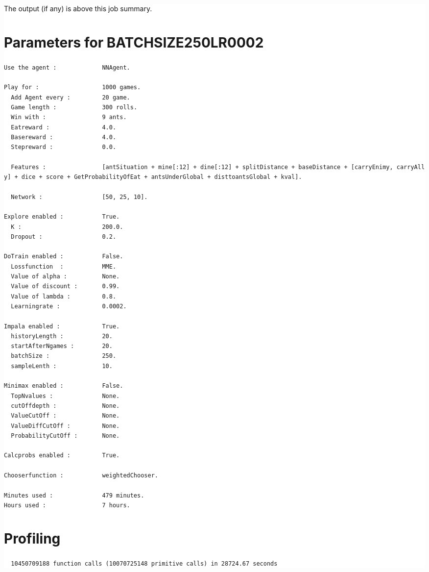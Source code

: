 The output (if any) is above this job summary.

# Parameters for BATCHSIZE250LR0002

    Use the agent :             NNAgent.

    Play for :                  1000 games.
      Add Agent every :         20 game.
      Game length :             300 rolls.
      Win with :                9 ants.
      Eatreward :               4.0.
      Basereward :              4.0.
      Stepreward :              0.0.

      Features :                [antSituation + mine[:12] + dine[:12] + splitDistance + baseDistance + [carryEnimy, carryAlly] + dice + score + GetProbabilityOfEat + antsUnderGlobal + disttoantsGlobal + kval].

      Network :                 [50, 25, 10].

    Explore enabled :           True.
      K :                       200.0.
      Dropout :                 0.2.

    DoTrain enabled :           False.
      Lossfunction  :           MME.
      Value of alpha :          None.
      Value of discount :       0.99.
      Value of lambda :         0.8.
      Learningrate :            0.0002.

    Impala enabled :            True.
      historyLength :           20.
      startAfterNgames :        20.
      batchSize :               250.
      sampleLenth :             10.

    Minimax enabled :           False.
      TopNvalues :              None.
      cutOffdepth :             None.
      ValueCutOff :             None.
      ValueDiffCutOff :         None.
      ProbabilityCutOff :       None.

    Calcprobs enabled :         True.

    Chooserfunction :           weightedChooser.

    Minutes used :              479 minutes.
    Hours used :                7 hours.

# Profiling


      10450709188 function calls (10070725148 primitive calls) in 28724.67 seconds
